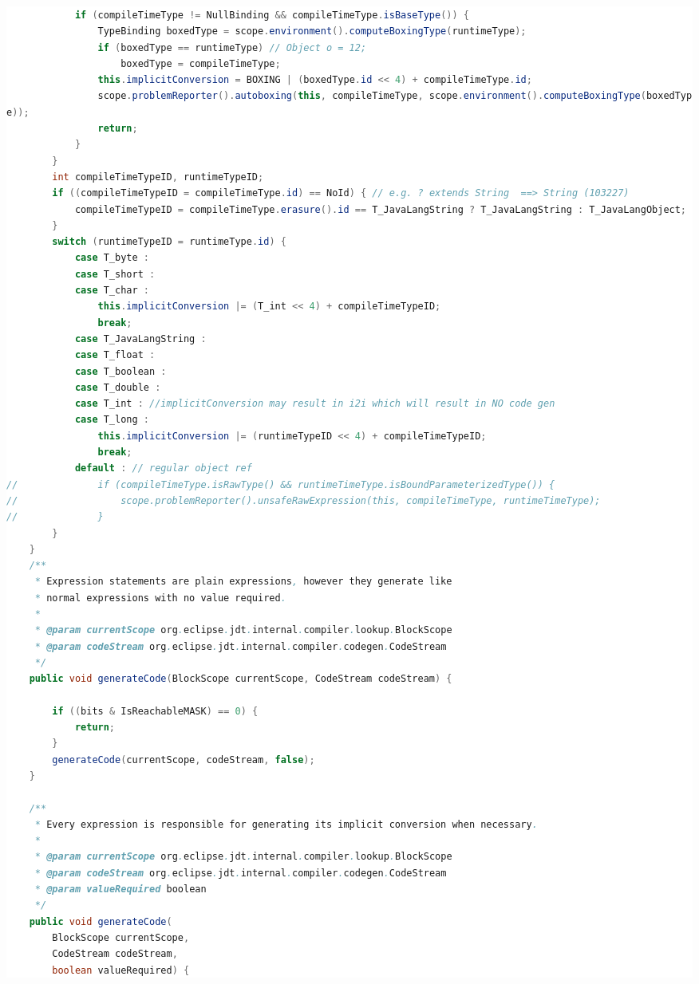 ```java
			if (compileTimeType != NullBinding && compileTimeType.isBaseType()) {
				TypeBinding boxedType = scope.environment().computeBoxingType(runtimeType);
				if (boxedType == runtimeType) // Object o = 12;
					boxedType = compileTimeType; 
				this.implicitConversion = BOXING | (boxedType.id << 4) + compileTimeType.id;
				scope.problemReporter().autoboxing(this, compileTimeType, scope.environment().computeBoxingType(boxedType));
				return;
			}
		}
		int compileTimeTypeID, runtimeTypeID;
		if ((compileTimeTypeID = compileTimeType.id) == NoId) { // e.g. ? extends String  ==> String (103227)
			compileTimeTypeID = compileTimeType.erasure().id == T_JavaLangString ? T_JavaLangString : T_JavaLangObject;
		}		
		switch (runtimeTypeID = runtimeType.id) {
			case T_byte :
			case T_short :
			case T_char :
				this.implicitConversion |= (T_int << 4) + compileTimeTypeID;
				break;
			case T_JavaLangString :
			case T_float :
			case T_boolean :
			case T_double :
			case T_int : //implicitConversion may result in i2i which will result in NO code gen
			case T_long :
				this.implicitConversion |= (runtimeTypeID << 4) + compileTimeTypeID;
				break;
			default : // regular object ref
//				if (compileTimeType.isRawType() && runtimeTimeType.isBoundParameterizedType()) {
//				    scope.problemReporter().unsafeRawExpression(this, compileTimeType, runtimeTimeType);
//				}		
		}
	}	
	/**
	 * Expression statements are plain expressions, however they generate like
	 * normal expressions with no value required.
	 *
	 * @param currentScope org.eclipse.jdt.internal.compiler.lookup.BlockScope
	 * @param codeStream org.eclipse.jdt.internal.compiler.codegen.CodeStream 
	 */
	public void generateCode(BlockScope currentScope, CodeStream codeStream) {

		if ((bits & IsReachableMASK) == 0) {
			return;
		}
		generateCode(currentScope, codeStream, false);
	}

	/**
	 * Every expression is responsible for generating its implicit conversion when necessary.
	 *
	 * @param currentScope org.eclipse.jdt.internal.compiler.lookup.BlockScope
	 * @param codeStream org.eclipse.jdt.internal.compiler.codegen.CodeStream
	 * @param valueRequired boolean
	 */
	public void generateCode(
		BlockScope currentScope,
		CodeStream codeStream,
		boolean valueRequired) {
```